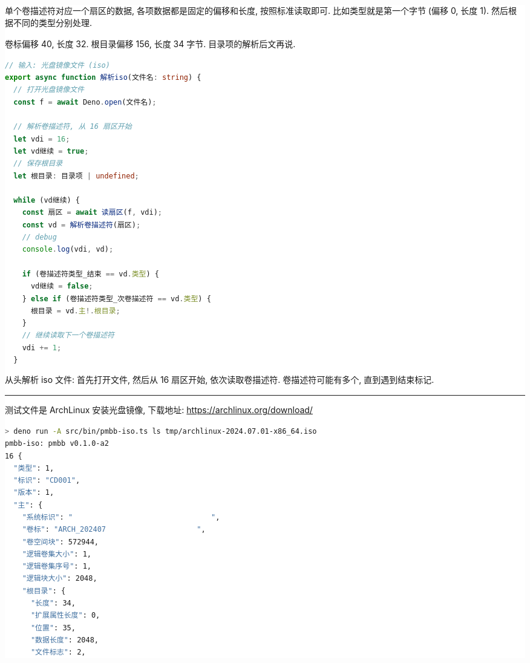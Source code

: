 ```ts
```

单个卷描述符对应一个扇区的数据, 各项数据都是固定的偏移和长度,
按照标准读取即可.
比如类型就是第一个字节 (偏移 0, 长度 1).
然后根据不同的类型分别处理.

卷标偏移 40, 长度 32. 根目录偏移 156, 长度 34 字节.
目录项的解析后文再说.

```ts
// 输入: 光盘镜像文件 (iso)
export async function 解析iso(文件名: string) {
  // 打开光盘镜像文件
  const f = await Deno.open(文件名);

  // 解析卷描述符, 从 16 扇区开始
  let vdi = 16;
  let vd继续 = true;
  // 保存根目录
  let 根目录: 目录项 | undefined;

  while (vd继续) {
    const 扇区 = await 读扇区(f, vdi);
    const vd = 解析卷描述符(扇区);
    // debug
    console.log(vdi, vd);

    if (卷描述符类型_结束 == vd.类型) {
      vd继续 = false;
    } else if (卷描述符类型_次卷描述符 == vd.类型) {
      根目录 = vd.主!.根目录;
    }
    // 继续读取下一个卷描述符
    vdi += 1;
  }
```

从头解析 iso 文件:
首先打开文件, 然后从 16 扇区开始, 依次读取卷描述符.
卷描述符可能有多个, 直到遇到结束标记.

----

测试文件是 ArchLinux 安装光盘镜像, 下载地址: <https://archlinux.org/download/>

```sh
> deno run -A src/bin/pmbb-iso.ts ls tmp/archlinux-2024.07.01-x86_64.iso
pmbb-iso: pmbb v0.1.0-a2
16 {
  "类型": 1,
  "标识": "CD001",
  "版本": 1,
  "主": {
    "系统标识": "                                ",
    "卷标": "ARCH_202407                     ",
    "卷空间块": 572944,
    "逻辑卷集大小": 1,
    "逻辑卷集序号": 1,
    "逻辑块大小": 2048,
    "根目录": {
      "长度": 34,
      "扩展属性长度": 0,
      "位置": 35,
      "数据长度": 2048,
      "文件标志": 2,
```